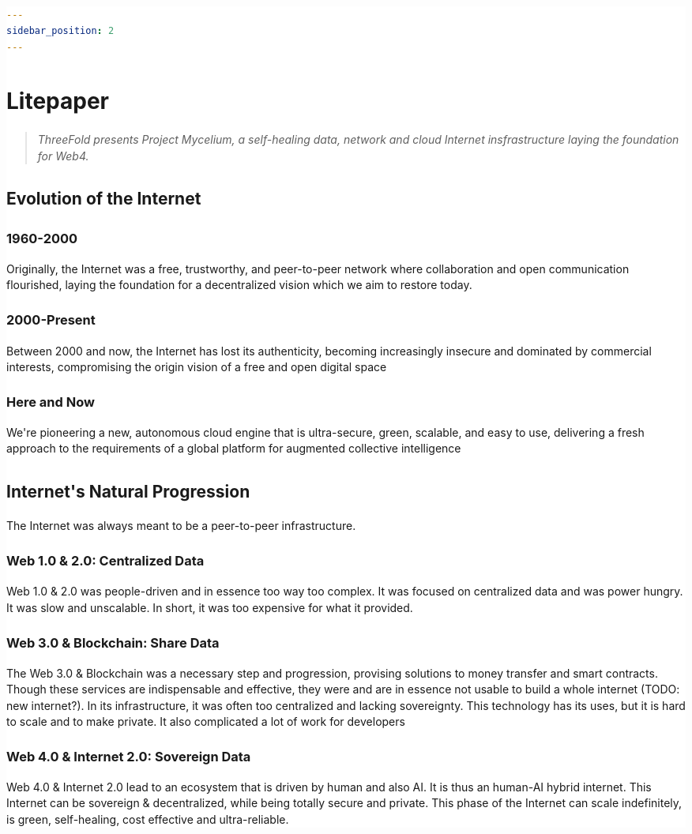 ```yaml
---
sidebar_position: 2
---
```


# Litepaper

> *ThreeFold presents Project Mycelium, a self-healing data, network and cloud Internet insfrastructure laying the foundation for Web4.*

## Evolution of the Internet

### 1960-2000

Originally, the Internet was a free, trustworthy, and peer-to-peer network where collaboration and open communication flourished, laying the foundation for a decentralized vision which we aim to restore today.

### 2000-Present

Between 2000 and now, the Internet has lost its authenticity, becoming increasingly insecure and dominated by commercial interests, compromising the origin vision of a free and open digital space

### Here and Now

We're pioneering a new, autonomous cloud engine that is ultra-secure, green, scalable, and easy to use, delivering a fresh approach to the requirements of a global platform for augmented collective intelligence

## Internet's Natural Progression

The Internet was always meant to be a peer-to-peer infrastructure.

### Web 1.0 & 2.0: Centralized Data

Web 1.0 & 2.0 was people-driven and in essence too way too complex. It was focused on centralized data and was power hungry. It was slow and unscalable. In short, it was too expensive for what it provided.

### Web 3.0 & Blockchain: Share Data

The Web 3.0 & Blockchain was a necessary step and progression, provising solutions to money transfer and smart contracts. Though these services are indispensable and effective, they were and are in essence not usable to build a whole internet (TODO: new internet?). In its infrastructure, it was often too centralized and lacking sovereignty. This technology has its uses, but it is hard to scale and to make private. It also complicated a lot of work for developers

### Web 4.0 & Internet 2.0: Sovereign Data

Web 4.0 & Internet 2.0 lead to an ecosystem that is driven by human and also AI. It is thus an human-AI hybrid internet. This Internet can be sovereign & decentralized, while being totally secure and private. This phase of the Internet can scale indefinitely, is green, self-healing, cost effective and ultra-reliable.
